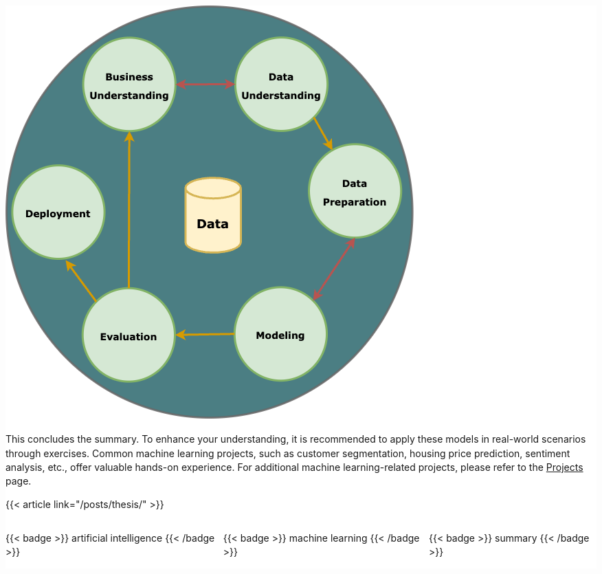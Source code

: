 ![CRISP-DM.png](CRISP-DM3.png)

This concludes the summary. To enhance your understanding, it is recommended to apply these models in real-world scenarios through exercises. Common machine learning projects, such as customer segmentation, housing price prediction, sentiment analysis, etc., offer valuable hands-on experience. For additional machine learning-related projects, please refer to the [Projects](https://anhui-gui.com/projects/) page.

{{< article link="/posts/thesis/" >}}

<div style="display:flex; gap:6px">

{{< badge >}} artificial intelligence {{< /badge >}}

{{< badge >}} machine learning {{< /badge >}}

{{< badge >}} summary {{< /badge >}}
</div>




[^1]: Koza, J. R., Bennett, F. H., Andre, D., & Keane, M. A. (1996). Automated design of both the topology and sizing of analog electrical circuits using genetic programming. Artificial intelligence in design’96, 151-170.
[^2]: <https://www.ibm.com/topics/machine-learning>
[^3]: Joyce, J. (2003). Bayes’ theorem.
[^4]: Stuart, A., & Ord, K. (2010). Kendall's advanced theory of statistics, distribution theory (Vol. 1). John Wiley & Sons.
[^9]: Shearer, C. (2000). The CRISP-DM model: the new blueprint for data mining. Journal of data warehousing, 5(4), 13-22.
